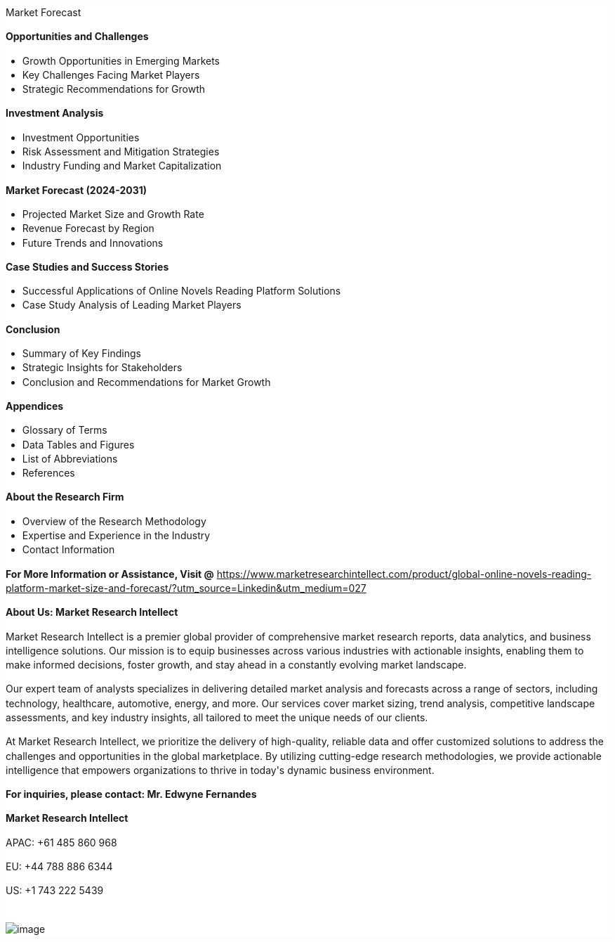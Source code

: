 Market Forecast</li></ul><p><strong>Opportunities and Challenges</strong></p><ul><li>Growth Opportunities in Emerging Markets</li><li>Key Challenges Facing Market Players</li><li>Strategic Recommendations for Growth</li></ul><p><strong>Investment Analysis</strong></p><ul><li>Investment Opportunities</li><li>Risk Assessment and Mitigation Strategies</li><li>Industry Funding and Market Capitalization</li></ul><p><strong>Market Forecast (2024-2031)</strong></p><ul><li>Projected Market Size and Growth Rate</li><li>Revenue Forecast by Region</li><li>Future Trends and Innovations</li></ul><p><strong>Case Studies and Success Stories</strong></p><ul><li>Successful Applications of Online Novels Reading Platform Solutions</li><li>Case Study Analysis of Leading Market Players</li></ul><p><strong>Conclusion</strong></p><ul><li>Summary of Key Findings</li><li>Strategic Insights for Stakeholders</li><li>Conclusion and Recommendations for Market Growth</li></ul><p><strong>Appendices</strong></p><ul><li>Glossary of Terms</li><li>Data Tables and Figures</li><li>List of Abbreviations</li><li>References</li></ul><p><strong>About the Research Firm</strong></p><ul><li>Overview of the Research Methodology</li><li>Expertise and Experience in the Industry</li><li>Contact Information</li></ul></div><div class="article-main__content" data-test-id="publishing-text-block"><p><span class="font-[700]"><strong>For More Information or Assistance, Visit @</strong>&nbsp;<a href="https://www.marketresearchintellect.com/product/global-online-novels-reading-platform-market-size-and-forecast/?utm_source=Linkedin&utm_medium=027">https://www.marketresearchintellect.com/product/global-online-novels-reading-platform-market-size-and-forecast/?utm_source=Linkedin&utm_medium=027</a></span></p><p><strong>About Us: Market Research Intellect</strong></p><p>Market Research Intellect is a premier global provider of comprehensive market research reports, data analytics, and business intelligence solutions. Our mission is to equip businesses across various industries with actionable insights, enabling them to make informed decisions, foster growth, and stay ahead in a constantly evolving market landscape.</p><p>Our expert team of analysts specializes in delivering detailed market analysis and forecasts across a range of sectors, including technology, healthcare, automotive, energy, and more. Our services cover market sizing, trend analysis, competitive landscape assessments, and key industry insights, all tailored to meet the unique needs of our clients.</p><p>At Market Research Intellect, we prioritize the delivery of high-quality, reliable data and offer customized solutions to address the challenges and opportunities in the global marketplace. By utilizing cutting-edge research methodologies, we provide actionable intelligence that empowers organizations to thrive in today's dynamic business environment.</p><p><strong>For inquiries, please contact: Mr. Edwyne Fernandes</strong></p><p><strong>Market Research Intellect</strong></p><p>APAC: +61 485 860 968</p><p>EU: +44 788 886 6344</p><p>US: +1 743 222 5439</p></div><div class="article-main__content" data-test-id="publishing-text-block">&nbsp;</div>
![image](https://github.com/user-attachments/assets/c461d8e2-732f-480c-8d3d-554b7ab2f7e1)
